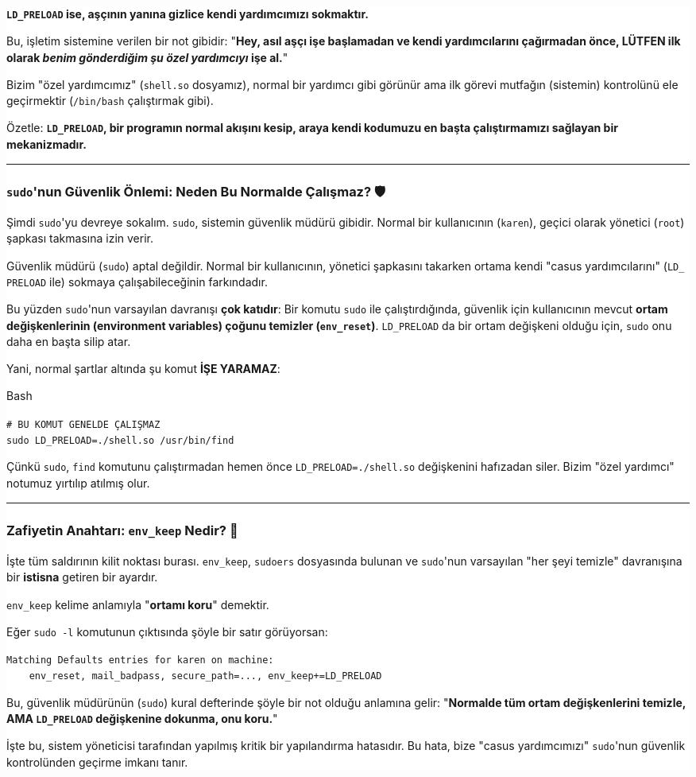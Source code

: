 **`LD_PRELOAD` ise, aşçının yanına gizlice kendi yardımcımızı sokmaktır.**

Bu, işletim sistemine verilen bir not gibidir: "**Hey, asıl aşçı işe başlamadan ve kendi yardımcılarını çağırmadan önce, LÜTFEN ilk olarak *benim gönderdiğim şu özel yardımcıyı* işe al.**"

Bizim "özel yardımcımız" (`shell.so` dosyamız), normal bir yardımcı gibi görünür ama ilk görevi mutfağın (sistemin) kontrolünü ele geçirmektir (`/bin/bash` çalıştırmak gibi).

Özetle: **`LD_PRELOAD`, bir programın normal akışını kesip, araya kendi kodumuzu en başta çalıştırmamızı sağlayan bir mekanizmadır.**

* * *

### `sudo`'nun Güvenlik Önlemi: Neden Bu Normalde Çalışmaz? 🛡️

Şimdi `sudo`'yu devreye sokalım. `sudo`, sistemin güvenlik müdürü gibidir. Normal bir kullanıcının (`karen`), geçici olarak yönetici (`root`) şapkası takmasına izin verir.

Güvenlik müdürü (`sudo`) aptal değildir. Normal bir kullanıcının, yönetici şapkasını takarken ortama kendi "casus yardımcılarını" (`LD_PRELOAD` ile) sokmaya çalışabileceğinin farkındadır.

Bu yüzden `sudo`'nun varsayılan davranışı **çok katıdır**: Bir komutu `sudo` ile çalıştırdığında, güvenlik için kullanıcının mevcut **ortam değişkenlerinin (environment variables) çoğunu temizler (`env_reset`)**. `LD_PRELOAD` da bir ortam değişkeni olduğu için, `sudo` onu daha en başta silip atar.

Yani, normal şartlar altında şu komut **İŞE YARAMAZ**:

Bash

```
# BU KOMUT GENELDE ÇALIŞMAZ
sudo LD_PRELOAD=./shell.so /usr/bin/find
```

Çünkü `sudo`, `find` komutunu çalıştırmadan hemen önce `LD_PRELOAD=./shell.so` değişkenini hafızadan siler. Bizim "özel yardımcı" notumuz yırtılıp atılmış olur.

* * *

### Zafiyetin Anahtarı: `env_keep` Nedir? 🔑

İşte tüm saldırının kilit noktası burası. `env_keep`, `sudoers` dosyasında bulunan ve `sudo`'nun varsayılan "her şeyi temizle" davranışına bir **istisna** getiren bir ayardır.

`env_keep` kelime anlamıyla "**ortamı koru**" demektir.

Eğer `sudo -l` komutunun çıktısında şöyle bir satır görüyorsan:

```
Matching Defaults entries for karen on machine:
    env_reset, mail_badpass, secure_path=..., env_keep+=LD_PRELOAD
```

Bu, güvenlik müdürünün (`sudo`) kural defterinde şöyle bir not olduğu anlamına gelir: "**Normalde tüm ortam değişkenlerini temizle, AMA `LD_PRELOAD` değişkenine dokunma, onu koru.**"

İşte bu, sistem yöneticisi tarafından yapılmış kritik bir yapılandırma hatasıdır. Bu hata, bize "casus yardımcımızı" `sudo`'nun güvenlik kontrolünden geçirme imkanı tanır.
